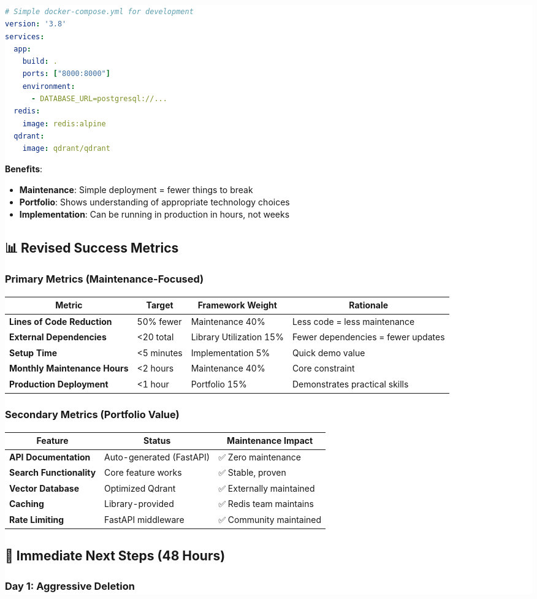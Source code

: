```yaml
# Simple docker-compose.yml for development
version: '3.8'
services:
  app:
    build: .
    ports: ["8000:8000"]
    environment:
      - DATABASE_URL=postgresql://...
  redis:
    image: redis:alpine
  qdrant:
    image: qdrant/qdrant
```

**Benefits**:
- **Maintenance**: Simple deployment = fewer things to break
- **Portfolio**: Shows understanding of appropriate technology choices
- **Implementation**: Can be running in production in hours, not weeks

## 📊 **Revised Success Metrics**

### **Primary Metrics (Maintenance-Focused)**

| Metric | Target | Framework Weight | Rationale |
|--------|--------|-----------------|-----------|
| **Lines of Code Reduction** | 50% fewer | Maintenance 40% | Less code = less maintenance |
| **External Dependencies** | <20 total | Library Utilization 15% | Fewer dependencies = fewer updates |
| **Setup Time** | <5 minutes | Implementation 5% | Quick demo value |
| **Monthly Maintenance Hours** | <2 hours | Maintenance 40% | Core constraint |
| **Production Deployment** | <1 hour | Portfolio 15% | Demonstrates practical skills |

### **Secondary Metrics (Portfolio Value)**

| Feature | Status | Maintenance Impact |
|---------|--------|-------------------|
| **API Documentation** | Auto-generated (FastAPI) | ✅ Zero maintenance |
| **Search Functionality** | Core feature works | ✅ Stable, proven |
| **Vector Database** | Optimized Qdrant | ✅ Externally maintained |
| **Caching** | Library-provided | ✅ Redis team maintains |
| **Rate Limiting** | FastAPI middleware | ✅ Community maintained |

## 🚀 **Immediate Next Steps (48 Hours)**

### **Day 1: Aggressive Deletion**
